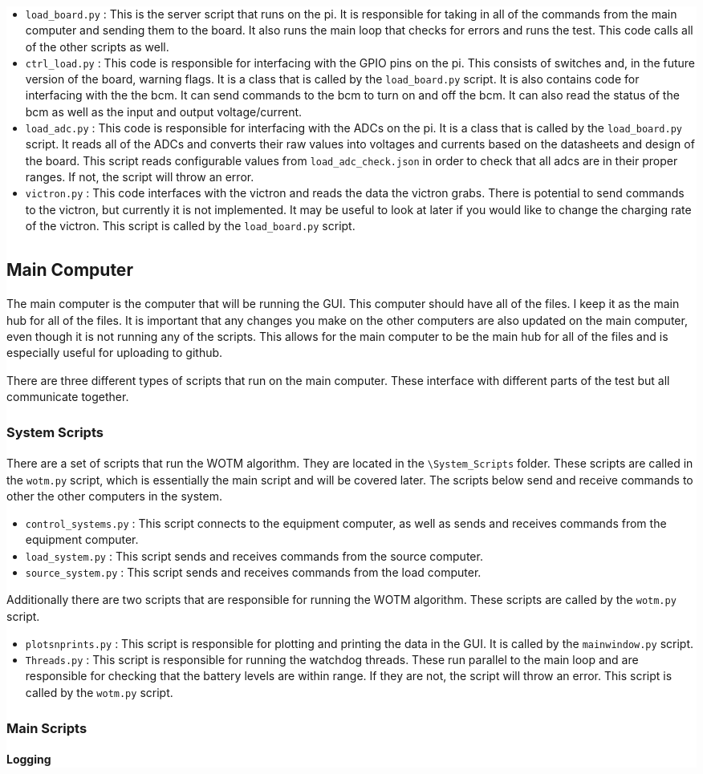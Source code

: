 - `load_board.py`  :  This is the server script that runs on the pi. It is responsible for taking in all of the commands from the main computer and sending them to the board. It also runs the main loop that checks for errors and runs the test. This code calls all of the other scripts as well.
- `ctrl_load.py`  :  This code is responsible for interfacing with the GPIO pins on the pi. This consists of switches and, in the future version of the board, warning flags. It is a class that is called by the `load_board.py` script. It is also contains code for interfacing with the the bcm. It can send commands to the bcm to turn on and off the bcm. It can also read the status of the bcm as well as the input and output voltage/current.
- `load_adc.py`  :  This code is responsible for interfacing with the ADCs on the pi. It is a class that is called by the `load_board.py` script. It reads all of the ADCs and converts their raw values into voltages and currents based on the datasheets and design of the board. This script reads configurable values from `load_adc_check.json` in order to check that all adcs are in their proper ranges. If not, the script will throw an error.
- `victron.py`  :  This code interfaces with the victron and reads the data the victron grabs. There is potential to send commands to the victron, but currently it is not implemented. It may be useful to look at later if you would like to change the charging rate of the victron. This script is called by the `load_board.py` script.

## <a name="main-computer"></a>Main Computer

The main computer is the computer that will be running the GUI. This computer should have all of the files. I keep it as the main hub for all of the files. It is important that any changes you make on the other computers are also updated on the main computer, even though it is not running any of the scripts. This allows for the main computer to be the main hub for all of the files and is especially useful for uploading to github.

There are three different types of scripts that run on the main computer. These interface with different parts of the test but all communicate together.

### <a name="system-scripts"></a>System Scripts

There are a set of scripts that run the WOTM algorithm. They are located in the `\System_Scripts` folder. These scripts are called in the `wotm.py` script, which is essentially the main script and will be covered later. The scripts below send and receive commands to other the other computers in the system.  

- `control_systems.py`  :  This script connects to the equipment computer, as well as sends and receives commands from the equipment computer. 
- `load_system.py`  :  This script sends and receives commands from the source computer. 
- `source_system.py`  :  This script sends and receives commands from the load computer.

Additionally there are two scripts that are responsible for running the WOTM algorithm. These scripts are called by the `wotm.py` script.

- `plotsnprints.py`  :  This script is responsible for plotting and printing the data in the GUI. It is called by the `mainwindow.py` script.
- `Threads.py` :  This script is responsible for running the watchdog threads. These run parallel to the main loop and are responsible for checking that the battery levels are within range. If they are not, the script will throw an error. This script is called by the `wotm.py` script.

### <a name="main-scripts"></a>Main Scripts

**Logging**
